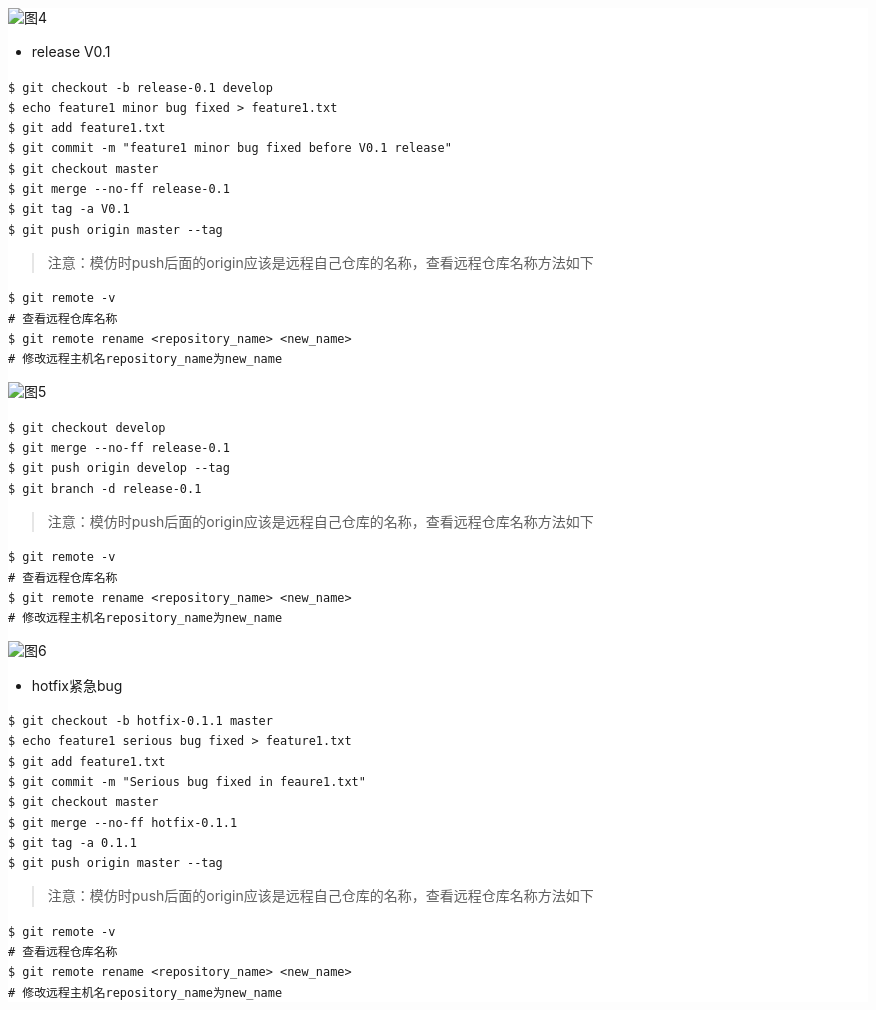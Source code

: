 ![图4](http://p27x0f47q.bkt.clouddn.com/Git_Flow%E6%9E%B6%E6%9E%84_4.png)

* release V0.1
```
$ git checkout -b release-0.1 develop
$ echo feature1 minor bug fixed > feature1.txt
$ git add feature1.txt
$ git commit -m "feature1 minor bug fixed before V0.1 release"
$ git checkout master
$ git merge --no-ff release-0.1
$ git tag -a V0.1
$ git push origin master --tag
```
> 注意：模仿时push后面的origin应该是远程自己仓库的名称，查看远程仓库名称方法如下

```
$ git remote -v
# 查看远程仓库名称
$ git remote rename <repository_name> <new_name>
# 修改远程主机名repository_name为new_name
```

![图5](http://p27x0f47q.bkt.clouddn.com/Git_Flow%E6%9E%B6%E6%9E%84_5.png)

```
$ git checkout develop
$ git merge --no-ff release-0.1
$ git push origin develop --tag
$ git branch -d release-0.1
```
> 注意：模仿时push后面的origin应该是远程自己仓库的名称，查看远程仓库名称方法如下

```
$ git remote -v
# 查看远程仓库名称
$ git remote rename <repository_name> <new_name>
# 修改远程主机名repository_name为new_name
```

![图6](http://p27x0f47q.bkt.clouddn.com/Git_Flow%E6%9E%B6%E6%9E%84_6.png)

* hotfix紧急bug
```
$ git checkout -b hotfix-0.1.1 master
$ echo feature1 serious bug fixed > feature1.txt
$ git add feature1.txt
$ git commit -m "Serious bug fixed in feaure1.txt"
$ git checkout master
$ git merge --no-ff hotfix-0.1.1
$ git tag -a 0.1.1
$ git push origin master --tag
```
> 注意：模仿时push后面的origin应该是远程自己仓库的名称，查看远程仓库名称方法如下

```
$ git remote -v
# 查看远程仓库名称
$ git remote rename <repository_name> <new_name>
# 修改远程主机名repository_name为new_name
```
